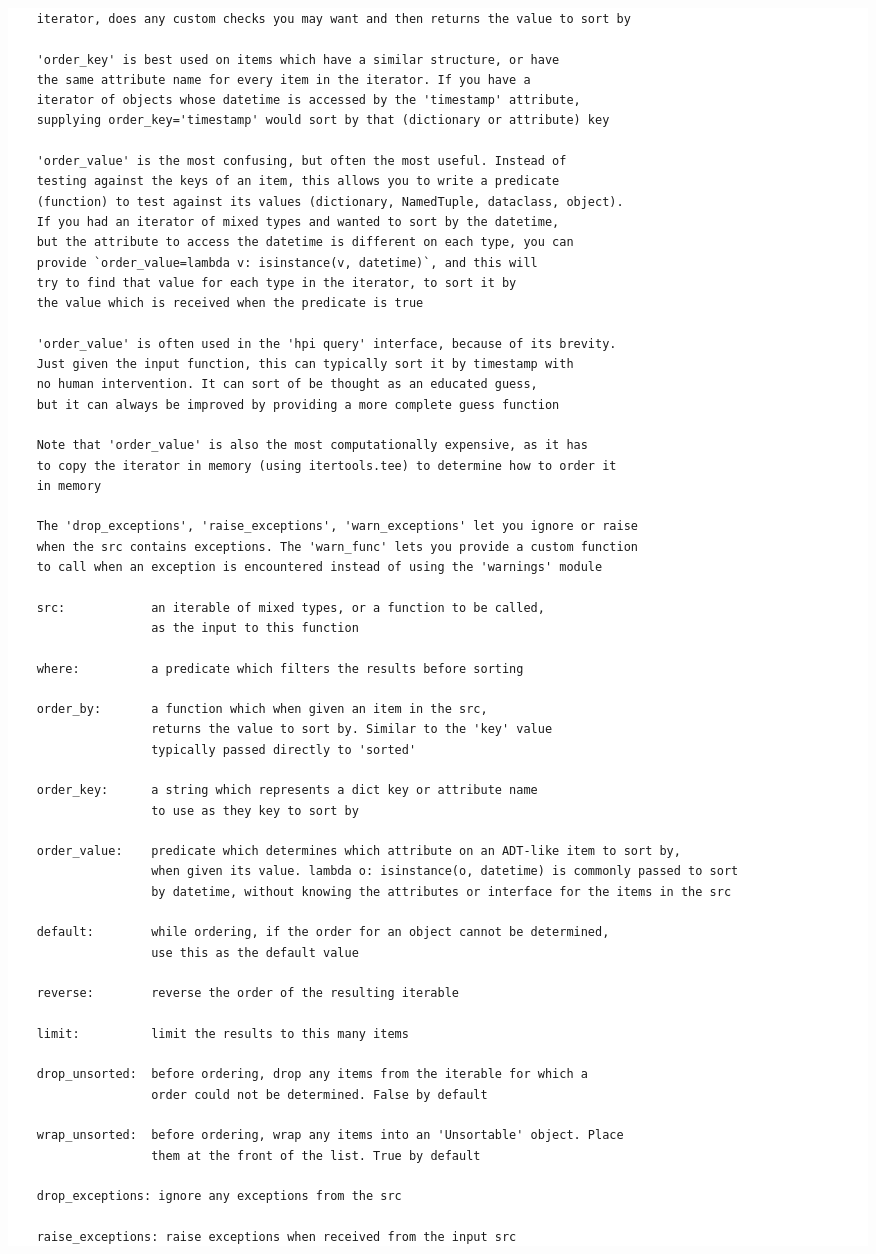 ```
    iterator, does any custom checks you may want and then returns the value to sort by

    'order_key' is best used on items which have a similar structure, or have
    the same attribute name for every item in the iterator. If you have a
    iterator of objects whose datetime is accessed by the 'timestamp' attribute,
    supplying order_key='timestamp' would sort by that (dictionary or attribute) key

    'order_value' is the most confusing, but often the most useful. Instead of
    testing against the keys of an item, this allows you to write a predicate
    (function) to test against its values (dictionary, NamedTuple, dataclass, object).
    If you had an iterator of mixed types and wanted to sort by the datetime,
    but the attribute to access the datetime is different on each type, you can
    provide `order_value=lambda v: isinstance(v, datetime)`, and this will
    try to find that value for each type in the iterator, to sort it by
    the value which is received when the predicate is true

    'order_value' is often used in the 'hpi query' interface, because of its brevity.
    Just given the input function, this can typically sort it by timestamp with
    no human intervention. It can sort of be thought as an educated guess,
    but it can always be improved by providing a more complete guess function

    Note that 'order_value' is also the most computationally expensive, as it has
    to copy the iterator in memory (using itertools.tee) to determine how to order it
    in memory

    The 'drop_exceptions', 'raise_exceptions', 'warn_exceptions' let you ignore or raise
    when the src contains exceptions. The 'warn_func' lets you provide a custom function
    to call when an exception is encountered instead of using the 'warnings' module

    src:            an iterable of mixed types, or a function to be called,
                    as the input to this function

    where:          a predicate which filters the results before sorting

    order_by:       a function which when given an item in the src,
                    returns the value to sort by. Similar to the 'key' value
                    typically passed directly to 'sorted'

    order_key:      a string which represents a dict key or attribute name
                    to use as they key to sort by

    order_value:    predicate which determines which attribute on an ADT-like item to sort by,
                    when given its value. lambda o: isinstance(o, datetime) is commonly passed to sort
                    by datetime, without knowing the attributes or interface for the items in the src

    default:        while ordering, if the order for an object cannot be determined,
                    use this as the default value

    reverse:        reverse the order of the resulting iterable

    limit:          limit the results to this many items

    drop_unsorted:  before ordering, drop any items from the iterable for which a
                    order could not be determined. False by default

    wrap_unsorted:  before ordering, wrap any items into an 'Unsortable' object. Place
                    them at the front of the list. True by default

    drop_exceptions: ignore any exceptions from the src

    raise_exceptions: raise exceptions when received from the input src
```